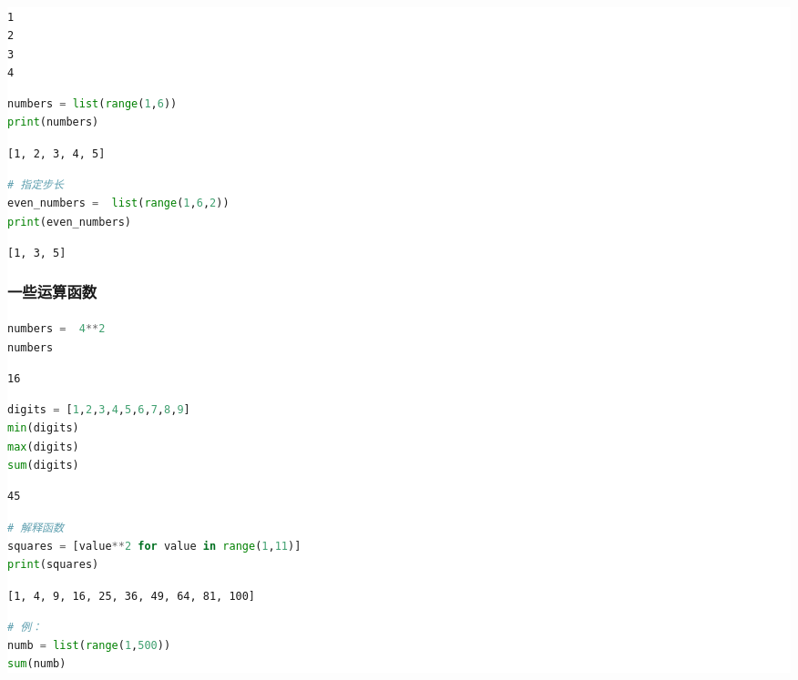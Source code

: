     1
    2
    3
    4
    


```python
numbers = list(range(1,6))
print(numbers)
```

    [1, 2, 3, 4, 5]
    


```python
# 指定步长
even_numbers =  list(range(1,6,2))
print(even_numbers)
```

    [1, 3, 5]
    

### 一些运算函数


```python
numbers =  4**2
numbers
```




    16




```python
digits = [1,2,3,4,5,6,7,8,9]
min(digits)
max(digits)
sum(digits)
```




    45




```python
# 解释函数
squares = [value**2 for value in range(1,11)]
print(squares)
```

    [1, 4, 9, 16, 25, 36, 49, 64, 81, 100]
    


```python
# 例：
numb = list(range(1,500))
sum(numb)
```
